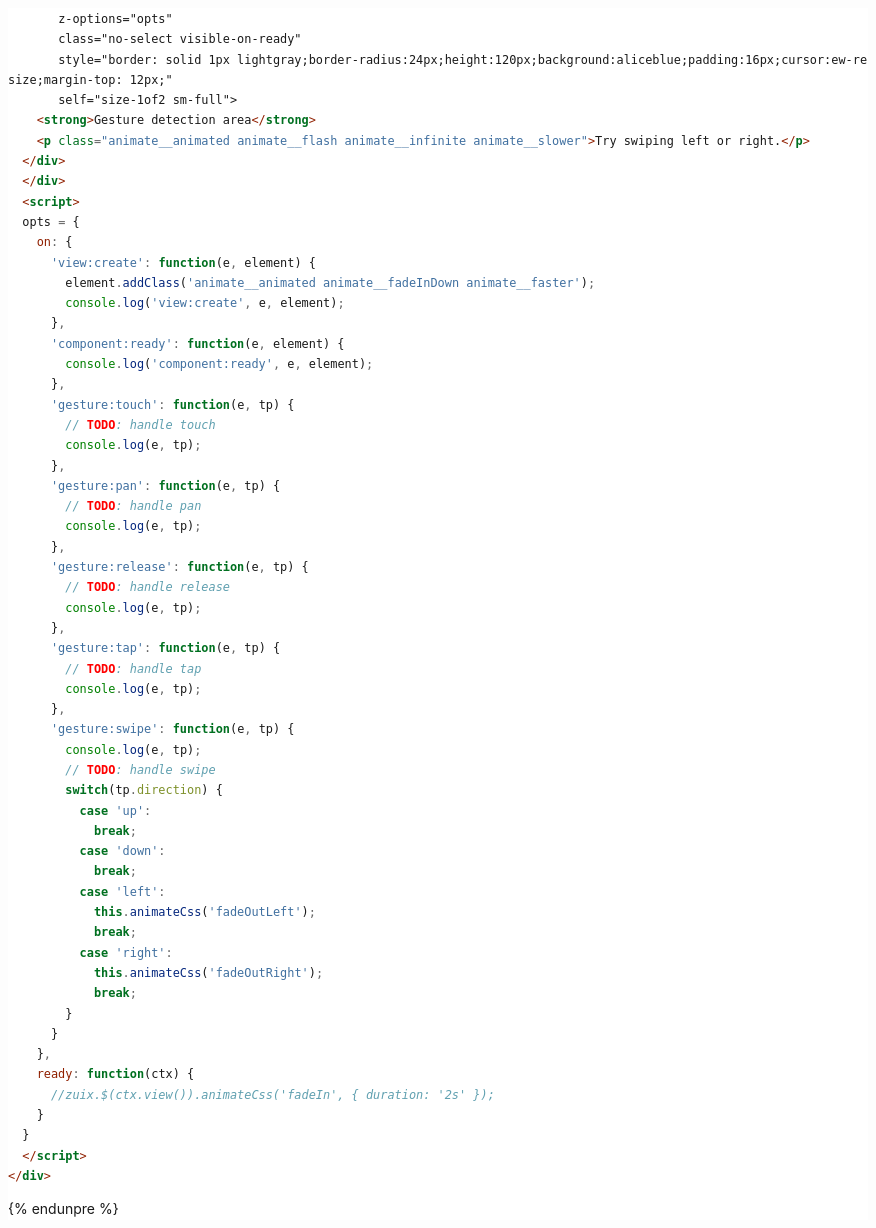 ```html
       z-options="opts"
       class="no-select visible-on-ready"
       style="border: solid 1px lightgray;border-radius:24px;height:120px;background:aliceblue;padding:16px;cursor:ew-resize;margin-top: 12px;"
       self="size-1of2 sm-full">
    <strong>Gesture detection area</strong>
    <p class="animate__animated animate__flash animate__infinite animate__slower">Try swiping left or right.</p>
  </div>
  </div>
  <script>
  opts = {
    on: {
      'view:create': function(e, element) {
        element.addClass('animate__animated animate__fadeInDown animate__faster');
        console.log('view:create', e, element);
      },
      'component:ready': function(e, element) {
        console.log('component:ready', e, element);
      },
      'gesture:touch': function(e, tp) {
        // TODO: handle touch
        console.log(e, tp);
      },
      'gesture:pan': function(e, tp) {
        // TODO: handle pan
        console.log(e, tp);
      },
      'gesture:release': function(e, tp) {
        // TODO: handle release
        console.log(e, tp);
      },
      'gesture:tap': function(e, tp) {
        // TODO: handle tap
        console.log(e, tp);
      },
      'gesture:swipe': function(e, tp) {
        console.log(e, tp);
        // TODO: handle swipe
        switch(tp.direction) {
          case 'up':
            break;
          case 'down':
            break;
          case 'left':
            this.animateCss('fadeOutLeft');
            break;
          case 'right':
            this.animateCss('fadeOutRight');
            break;
        }
      }
    },
    ready: function(ctx) {
      //zuix.$(ctx.view()).animateCss('fadeIn', { duration: '2s' });
    }
  }
  </script>
</div>
```
{% endunpre %}
